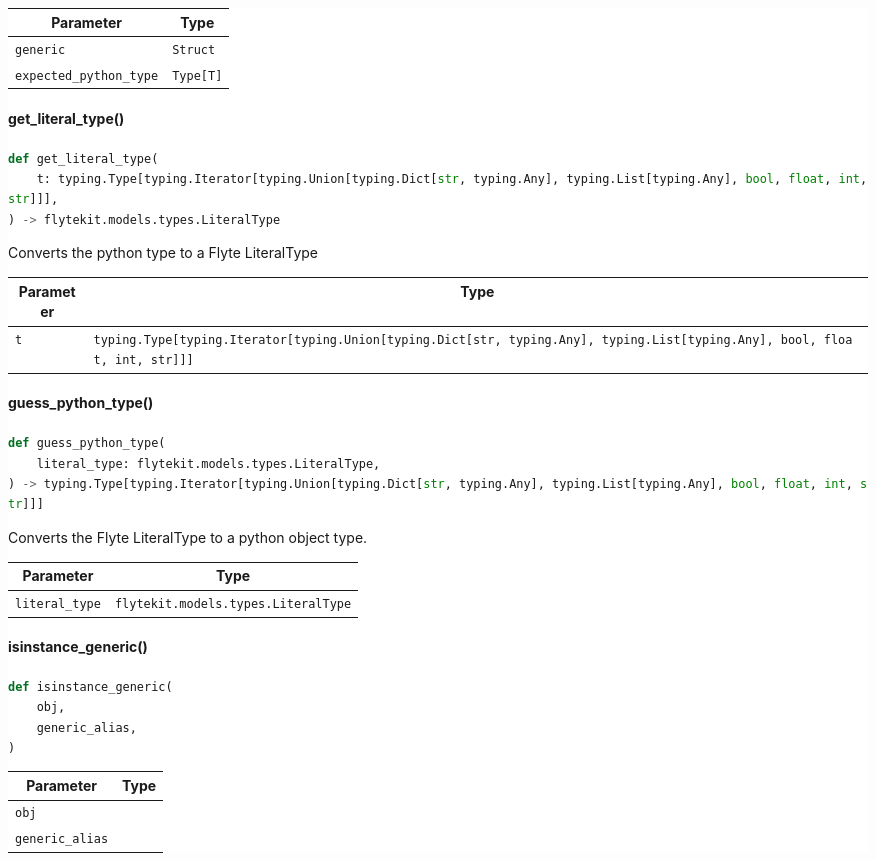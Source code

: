 
| Parameter | Type |
|-|-|
| `generic` | `Struct` |
| `expected_python_type` | `Type[T]` |

#### get_literal_type()

```python
def get_literal_type(
    t: typing.Type[typing.Iterator[typing.Union[typing.Dict[str, typing.Any], typing.List[typing.Any], bool, float, int, str]]],
) -> flytekit.models.types.LiteralType
```
Converts the python type to a Flyte LiteralType


| Parameter | Type |
|-|-|
| `t` | `typing.Type[typing.Iterator[typing.Union[typing.Dict[str, typing.Any], typing.List[typing.Any], bool, float, int, str]]]` |

#### guess_python_type()

```python
def guess_python_type(
    literal_type: flytekit.models.types.LiteralType,
) -> typing.Type[typing.Iterator[typing.Union[typing.Dict[str, typing.Any], typing.List[typing.Any], bool, float, int, str]]]
```
Converts the Flyte LiteralType to a python object type.


| Parameter | Type |
|-|-|
| `literal_type` | `flytekit.models.types.LiteralType` |

#### isinstance_generic()

```python
def isinstance_generic(
    obj,
    generic_alias,
)
```
| Parameter | Type |
|-|-|
| `obj` |  |
| `generic_alias` |  |
